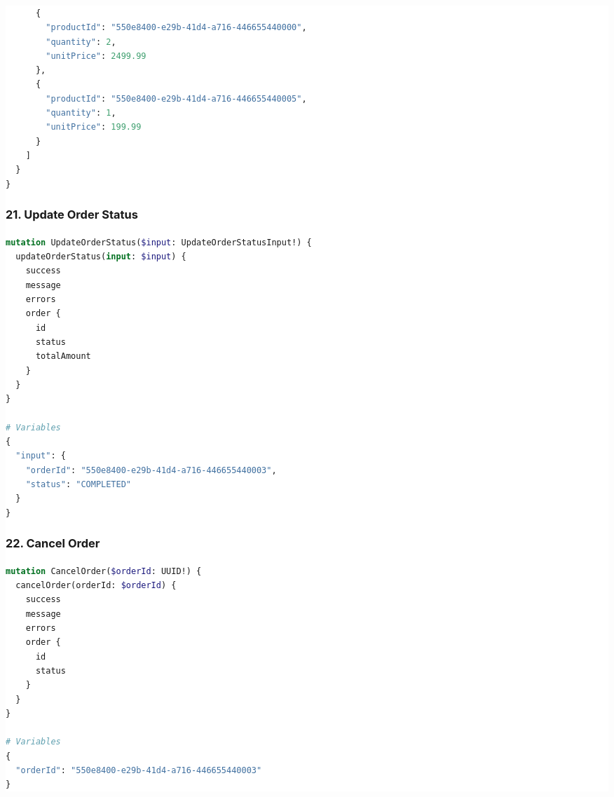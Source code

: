 ```graphql
      {
        "productId": "550e8400-e29b-41d4-a716-446655440000",
        "quantity": 2,
        "unitPrice": 2499.99
      },
      {
        "productId": "550e8400-e29b-41d4-a716-446655440005",
        "quantity": 1,
        "unitPrice": 199.99
      }
    ]
  }
}
```

### 21. Update Order Status

```graphql
mutation UpdateOrderStatus($input: UpdateOrderStatusInput!) {
  updateOrderStatus(input: $input) {
    success
    message
    errors
    order {
      id
      status
      totalAmount
    }
  }
}

# Variables
{
  "input": {
    "orderId": "550e8400-e29b-41d4-a716-446655440003",
    "status": "COMPLETED"
  }
}
```

### 22. Cancel Order

```graphql
mutation CancelOrder($orderId: UUID!) {
  cancelOrder(orderId: $orderId) {
    success
    message
    errors
    order {
      id
      status
    }
  }
}

# Variables
{
  "orderId": "550e8400-e29b-41d4-a716-446655440003"
}
```
